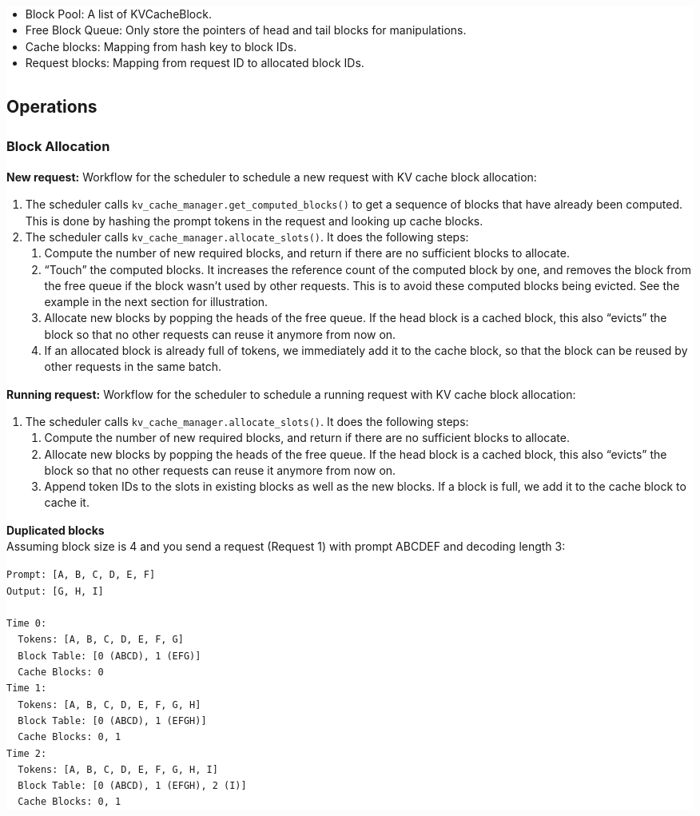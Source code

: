 * Block Pool: A list of KVCacheBlock.  
* Free Block Queue: Only store the pointers of head and tail blocks for manipulations.  
* Cache blocks: Mapping from hash key to block IDs.  
* Request blocks: Mapping from request ID to allocated block IDs.

## Operations

### Block Allocation

**New request:** Workflow for the scheduler to schedule a new request with KV cache block allocation:

1. The scheduler calls `kv_cache_manager.get_computed_blocks()` to get a sequence of blocks that have already been computed. This is done by hashing the prompt tokens in the request and looking up cache blocks.  
2. The scheduler calls `kv_cache_manager.allocate_slots()`. It does the following steps:  
    1. Compute the number of new required blocks, and return if there are no sufficient blocks to allocate.  
    2. “Touch” the computed blocks. It increases the reference count of the computed block by one, and removes the block from the free queue if the block wasn’t used by other requests. This is to avoid these computed blocks being evicted. See the example in the next section for illustration.  
    3. Allocate new blocks by popping the heads of the free queue. If the head block is a cached block, this also “evicts” the block so that no other requests can reuse it anymore from now on.  
    4. If an allocated block is already full of tokens, we immediately add it to the cache block, so that the block can be reused by other requests in the same batch.

**Running request:** Workflow for the scheduler to schedule a running request with KV cache block allocation:

1. The scheduler calls `kv_cache_manager.allocate_slots()`. It does the following steps:  
    1. Compute the number of new required blocks, and return if there are no sufficient blocks to allocate.  
    2. Allocate new blocks by popping the heads of the free queue. If the head block is a cached block, this also “evicts” the block so that no other requests can reuse it anymore from now on.  
    3. Append token IDs to the slots in existing blocks as well as the new blocks. If a block is full, we add it to the cache block to cache it.

**Duplicated blocks**  
Assuming block size is 4 and you send a request (Request 1\) with prompt ABCDEF and decoding length 3:

```text
Prompt: [A, B, C, D, E, F]
Output: [G, H, I]

Time 0:
  Tokens: [A, B, C, D, E, F, G]
  Block Table: [0 (ABCD), 1 (EFG)]
  Cache Blocks: 0
Time 1:
  Tokens: [A, B, C, D, E, F, G, H]
  Block Table: [0 (ABCD), 1 (EFGH)]
  Cache Blocks: 0, 1
Time 2:
  Tokens: [A, B, C, D, E, F, G, H, I]
  Block Table: [0 (ABCD), 1 (EFGH), 2 (I)]
  Cache Blocks: 0, 1
```
